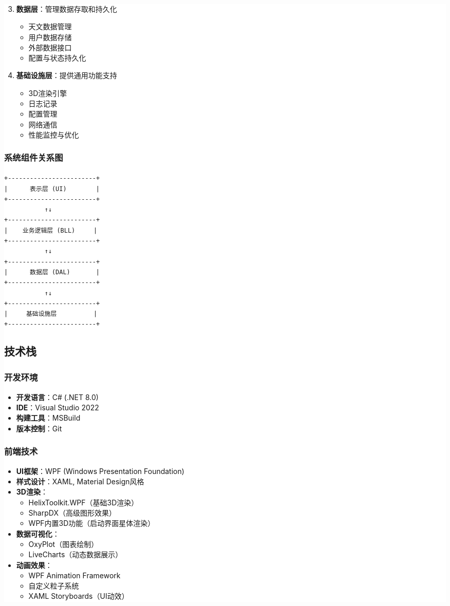 3. **数据层**：管理数据存取和持久化
   - 天文数据管理
   - 用户数据存储
   - 外部数据接口
   - 配置与状态持久化

4. **基础设施层**：提供通用功能支持
   - 3D渲染引擎
   - 日志记录
   - 配置管理
   - 网络通信
   - 性能监控与优化

### 系统组件关系图

```
+------------------------+
|      表示层 (UI)        |
+------------------------+
           ↑↓
+------------------------+
|    业务逻辑层 (BLL)     |
+------------------------+
           ↑↓
+------------------------+
|      数据层 (DAL)       |
+------------------------+
           ↑↓
+------------------------+
|     基础设施层          |
+------------------------+
```

## 技术栈

### 开发环境
- **开发语言**：C# (.NET 8.0)
- **IDE**：Visual Studio 2022
- **构建工具**：MSBuild
- **版本控制**：Git

### 前端技术
- **UI框架**：WPF (Windows Presentation Foundation)
- **样式设计**：XAML, Material Design风格
- **3D渲染**：
  - HelixToolkit.WPF（基础3D渲染）
  - SharpDX（高级图形效果）
  - WPF内置3D功能（启动界面星体渲染）
- **数据可视化**：
  - OxyPlot（图表绘制）
  - LiveCharts（动态数据展示）
- **动画效果**：
  - WPF Animation Framework
  - 自定义粒子系统
  - XAML Storyboards（UI动效）
